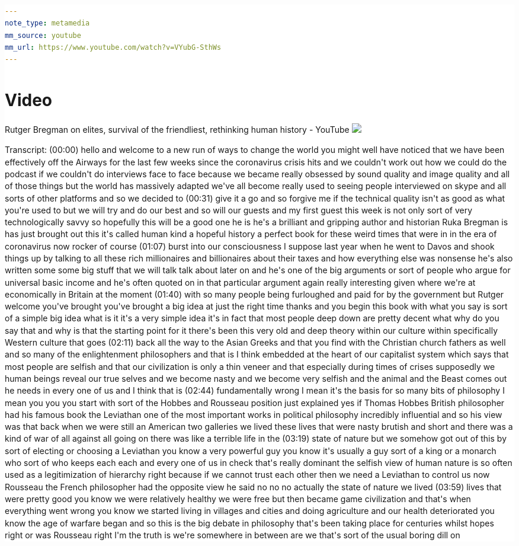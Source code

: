 ```yaml
---
note_type: metamedia
mm_source: youtube
mm_url: https://www.youtube.com/watch?v=VYubG-SthWs
---
```


# Video

Rutger Bregman on elites, survival of the friendliest, rethinking human history - YouTube
![](https://www.youtube.com/watch?v=VYubG-SthWs)

Transcript:
(00:00) hello and welcome to a new run of ways to change the world you might well have noticed that we have been effectively off the Airways for the last few weeks since the coronavirus crisis hits and we couldn't work out how we could do the podcast if we couldn't do interviews face to face because we became really obsessed by sound quality and image quality and all of those things but the world has massively adapted we've all become really used to seeing people interviewed on skype and all sorts of other platforms and so we decided to
(00:31) give it a go and so forgive me if the technical quality isn't as good as what you're used to but we will try and do our best and so will our guests and my first guest this week is not only sort of very technologically savvy so hopefully this will be a good one he is he's a brilliant and gripping author and historian Ruka Bregman is has just brought out this it's called human kind a hopeful history a perfect book for these weird times that were in in the era of coronavirus now rocker of course
(01:07) burst into our consciousness I suppose last year when he went to Davos and shook things up by talking to all these rich millionaires and billionaires about their taxes and how everything else was nonsense he's also written some some big stuff that we will talk talk about later on and he's one of the big arguments or sort of people who argue for universal basic income and he's often quoted on in that particular argument again really interesting given where we're at economically in Britain at the moment
(01:40) with so many people being furloughed and paid for by the government but Rutger welcome you've brought you've brought a big idea at just the right time thanks and you begin this book with what you say is sort of a simple big idea what is it it's a very simple idea it's in fact that most people deep down are pretty decent what why do you say that and why is that the starting point for it there's been this very old and deep theory within our culture within specifically Western culture that goes
(02:11) back all the way to the Asian Greeks and that you find with the Christian church fathers as well and so many of the enlightenment philosophers and that is I think embedded at the heart of our capitalist system which says that most people are selfish and that our civilization is only a thin veneer and that especially during times of crises supposedly we human beings reveal our true selves and we become nasty and we become very selfish and the animal and the Beast comes out he needs in every one of us and I think that is
(02:44) fundamentally wrong I mean it's the basis for so many bits of philosophy I mean you you you start with sort of the Hobbes and Rousseau position just explained yes if Thomas Hobbes British philosopher had his famous book the Leviathan one of the most important works in political philosophy incredibly influential and so his view was that back when we were still an American two galleries we lived these lives that were nasty brutish and short and there was a kind of war of all against all going on there was like a terrible life in the
(03:19) state of nature but we somehow got out of this by sort of electing or choosing a Leviathan you know a very powerful guy you know it's usually a guy sort of a king or a monarch who sort of who keeps each each and every one of us in check that's really dominant the selfish view of human nature is so often used as a legitimization of hierarchy right because if we cannot trust each other then we need a Leviathan to control us now Rousseau the French philosopher had the opposite view he said no no no actually the state of nature we lived
(03:59) lives that were pretty good you know we were relatively healthy we were free but then became game civilization and that's when everything went wrong you know we started living in villages and cities and doing agriculture and our health deteriorated you know the age of warfare began and so this is the big debate in philosophy that's been taking place for centuries whilst hopes right or was Rousseau right I'm the truth is we're somewhere in between are we that's sort of the usual boring dill on